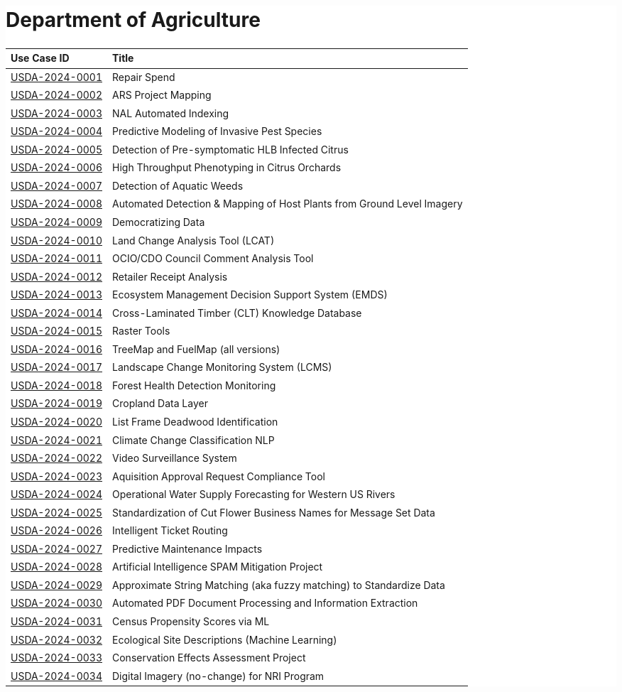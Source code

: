# Department of Agriculture
| Use Case ID | Title |
|:----------- |:----- |
| [USDA-2024-0001](<../individual/USDA-2024-0001.md>) | Repair Spend |
| [USDA-2024-0002](<../individual/USDA-2024-0002.md>) | ARS Project Mapping |
| [USDA-2024-0003](<../individual/USDA-2024-0003.md>) | NAL Automated Indexing |
| [USDA-2024-0004](<../individual/USDA-2024-0004.md>) | Predictive Modeling of Invasive Pest Species |
| [USDA-2024-0005](<../individual/USDA-2024-0005.md>) | Detection of Pre-symptomatic HLB Infected Citrus |
| [USDA-2024-0006](<../individual/USDA-2024-0006.md>) | High Throughput Phenotyping in Citrus Orchards |
| [USDA-2024-0007](<../individual/USDA-2024-0007.md>) | Detection of Aquatic Weeds |
| [USDA-2024-0008](<../individual/USDA-2024-0008.md>) | Automated Detection & Mapping of Host Plants from Ground Level Imagery |
| [USDA-2024-0009](<../individual/USDA-2024-0009.md>) | Democratizing Data |
| [USDA-2024-0010](<../individual/USDA-2024-0010.md>) | Land Change Analysis Tool (LCAT) |
| [USDA-2024-0011](<../individual/USDA-2024-0011.md>) | OCIO/CDO Council Comment Analysis Tool |
| [USDA-2024-0012](<../individual/USDA-2024-0012.md>) | Retailer Receipt Analysis |
| [USDA-2024-0013](<../individual/USDA-2024-0013.md>) | Ecosystem Management Decision Support System (EMDS) |
| [USDA-2024-0014](<../individual/USDA-2024-0014.md>) | Cross-Laminated Timber (CLT) Knowledge Database |
| [USDA-2024-0015](<../individual/USDA-2024-0015.md>) | Raster Tools |
| [USDA-2024-0016](<../individual/USDA-2024-0016.md>) | TreeMap and FuelMap (all versions) |
| [USDA-2024-0017](<../individual/USDA-2024-0017.md>) | Landscape Change Monitoring System (LCMS) |
| [USDA-2024-0018](<../individual/USDA-2024-0018.md>) | Forest Health Detection Monitoring |
| [USDA-2024-0019](<../individual/USDA-2024-0019.md>) | Cropland Data Layer |
| [USDA-2024-0020](<../individual/USDA-2024-0020.md>) | List Frame Deadwood Identification |
| [USDA-2024-0021](<../individual/USDA-2024-0021.md>) | Climate Change Classification NLP |
| [USDA-2024-0022](<../individual/USDA-2024-0022.md>) | Video Surveillance System |
| [USDA-2024-0023](<../individual/USDA-2024-0023.md>) | Aquisition Approval Request Compliance Tool |
| [USDA-2024-0024](<../individual/USDA-2024-0024.md>) | Operational Water Supply Forecasting for Western US Rivers |
| [USDA-2024-0025](<../individual/USDA-2024-0025.md>) | Standardization of Cut Flower Business Names for Message Set Data |
| [USDA-2024-0026](<../individual/USDA-2024-0026.md>) | Intelligent Ticket Routing |
| [USDA-2024-0027](<../individual/USDA-2024-0027.md>) | Predictive Maintenance Impacts |
| [USDA-2024-0028](<../individual/USDA-2024-0028.md>) | Artificial Intelligence SPAM Mitigation Project |
| [USDA-2024-0029](<../individual/USDA-2024-0029.md>) | Approximate String Matching (aka fuzzy matching) to Standardize Data |
| [USDA-2024-0030](<../individual/USDA-2024-0030.md>) | Automated PDF Document Processing and Information Extraction |
| [USDA-2024-0031](<../individual/USDA-2024-0031.md>) | Census Propensity Scores via ML |
| [USDA-2024-0032](<../individual/USDA-2024-0032.md>) | Ecological Site Descriptions (Machine Learning) |
| [USDA-2024-0033](<../individual/USDA-2024-0033.md>) | Conservation Effects Assessment Project |
| [USDA-2024-0034](<../individual/USDA-2024-0034.md>) | Digital Imagery (no-change) for NRI Program |